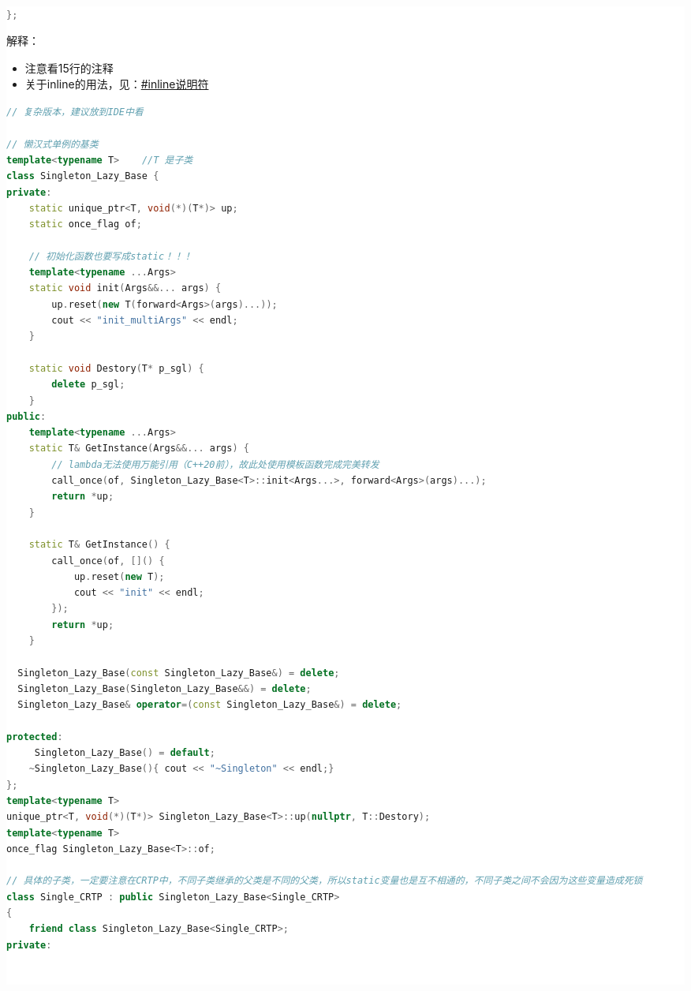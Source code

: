   ```c++
  };
  ```
  
  解释：
  
  - 注意看15行的注释
  - 关于inline的用法，见：[#inline说明符](../3-C++泛型编程/C++泛型编程.md/#inline说明符)
  
  ```c++
  // 复杂版本，建议放到IDE中看
  
  // 懒汉式单例的基类
  template<typename T>    //T 是子类
  class Singleton_Lazy_Base {
  private:
      static unique_ptr<T, void(*)(T*)> up;
      static once_flag of;
  
      // 初始化函数也要写成static！！！
      template<typename ...Args>
      static void init(Args&&... args) {
          up.reset(new T(forward<Args>(args)...));
          cout << "init_multiArgs" << endl;
      }
  
      static void Destory(T* p_sgl) {
          delete p_sgl;
      }
  public:
      template<typename ...Args>
      static T& GetInstance(Args&&... args) {
          // lambda无法使用万能引用（C++20前），故此处使用模板函数完成完美转发
          call_once(of, Singleton_Lazy_Base<T>::init<Args...>, forward<Args>(args)...);
          return *up;
      }
  
      static T& GetInstance() {
          call_once(of, []() {
              up.reset(new T);
              cout << "init" << endl;
          });
          return *up;
      }
      
  	Singleton_Lazy_Base(const Singleton_Lazy_Base&) = delete;
  	Singleton_Lazy_Base(Singleton_Lazy_Base&&) = delete;
  	Singleton_Lazy_Base& operator=(const Singleton_Lazy_Base&) = delete;
  
  protected:
       Singleton_Lazy_Base() = default;
      ~Singleton_Lazy_Base(){ cout << "~Singleton" << endl;}
  };
  template<typename T>
  unique_ptr<T, void(*)(T*)> Singleton_Lazy_Base<T>::up(nullptr, T::Destory);
  template<typename T>
  once_flag Singleton_Lazy_Base<T>::of;
  
  // 具体的子类，一定要注意在CRTP中，不同子类继承的父类是不同的父类，所以static变量也是互不相通的，不同子类之间不会因为这些变量造成死锁
  class Single_CRTP : public Singleton_Lazy_Base<Single_CRTP>
  {
      friend class Singleton_Lazy_Base<Single_CRTP>;
  private:
  
      
  ```